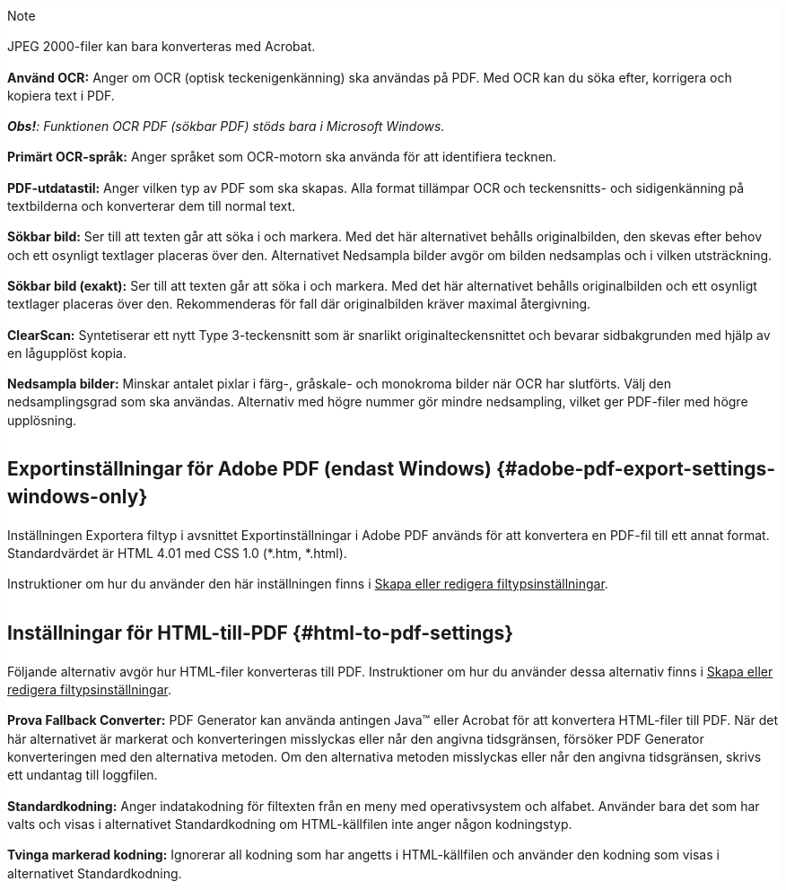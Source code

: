 >[!NOTE]
>
>JPEG 2000-filer kan bara konverteras med Acrobat.

**Använd OCR:** Anger om OCR (optisk teckenigenkänning) ska användas på PDF. Med OCR kan du söka efter, korrigera och kopiera text i PDF.

***Obs!**: Funktionen OCR PDF (sökbar PDF) stöds bara i Microsoft Windows.*

**Primärt OCR-språk:** Anger språket som OCR-motorn ska använda för att identifiera tecknen.

**PDF-utdatastil:** Anger vilken typ av PDF som ska skapas. Alla format tillämpar OCR och teckensnitts- och sidigenkänning på textbilderna och konverterar dem till normal text.

**Sökbar bild:** Ser till att texten går att söka i och markera. Med det här alternativet behålls originalbilden, den skevas efter behov och ett osynligt textlager placeras över den. Alternativet Nedsampla bilder avgör om bilden nedsamplas och i vilken utsträckning.

**Sökbar bild (exakt):** Ser till att texten går att söka i och markera. Med det här alternativet behålls originalbilden och ett osynligt textlager placeras över den. Rekommenderas för fall där originalbilden kräver maximal återgivning.

**ClearScan:** Syntetiserar ett nytt Type 3-teckensnitt som är snarlikt originalteckensnittet och bevarar sidbakgrunden med hjälp av en lågupplöst kopia.

**Nedsampla bilder:** Minskar antalet pixlar i färg-, gråskale- och monokroma bilder när OCR har slutförts. Välj den nedsamplingsgrad som ska användas. Alternativ med högre nummer gör mindre nedsampling, vilket ger PDF-filer med högre upplösning.

## Exportinställningar för Adobe PDF (endast Windows) {#adobe-pdf-export-settings-windows-only}

Inställningen Exportera filtyp i avsnittet Exportinställningar i Adobe PDF används för att konvertera en PDF-fil till ett annat format. Standardvärdet är HTML 4.01 med CSS 1.0 (*.htm, *.html).

Instruktioner om hur du använder den här inställningen finns i [Skapa eller redigera filtypsinställningar](configuring-file-type-settings.md#create-or-edit-file-type-settings).

## Inställningar för HTML-till-PDF {#html-to-pdf-settings}

Följande alternativ avgör hur HTML-filer konverteras till PDF. Instruktioner om hur du använder dessa alternativ finns i [Skapa eller redigera filtypsinställningar](configuring-file-type-settings.md#create-or-edit-file-type-settings).

**Prova Fallback Converter:** PDF Generator kan använda antingen Java™ eller Acrobat för att konvertera HTML-filer till PDF. När det här alternativet är markerat och konverteringen misslyckas eller når den angivna tidsgränsen, försöker PDF Generator konverteringen med den alternativa metoden. Om den alternativa metoden misslyckas eller når den angivna tidsgränsen, skrivs ett undantag till loggfilen.

**Standardkodning:** Anger indatakodning för filtexten från en meny med operativsystem och alfabet. Använder bara det som har valts och visas i alternativet Standardkodning om HTML-källfilen inte anger någon kodningstyp.

**Tvinga markerad kodning:** Ignorerar all kodning som har angetts i HTML-källfilen och använder den kodning som visas i alternativet Standardkodning.
